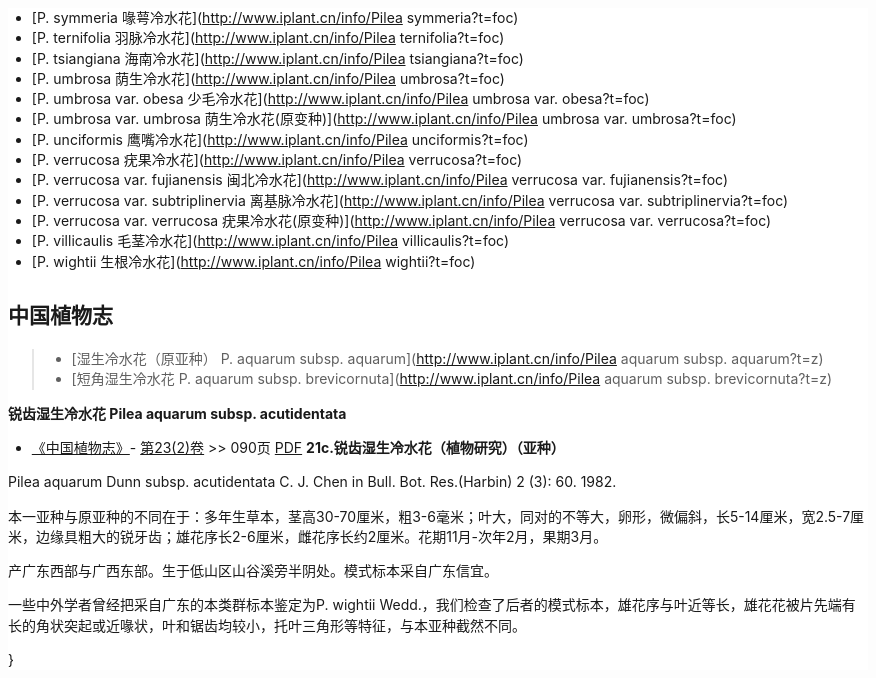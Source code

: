 * [P.  symmeria  喙萼冷水花](http://www.iplant.cn/info/Pilea symmeria?t=foc)
* [P.  ternifolia  羽脉冷水花](http://www.iplant.cn/info/Pilea ternifolia?t=foc)
* [P.  tsiangiana  海南冷水花](http://www.iplant.cn/info/Pilea tsiangiana?t=foc)
* [P.  umbrosa  荫生冷水花](http://www.iplant.cn/info/Pilea umbrosa?t=foc)
* [P.  umbrosa var. obesa  少毛冷水花](http://www.iplant.cn/info/Pilea umbrosa var. obesa?t=foc)
* [P.  umbrosa var. umbrosa  荫生冷水花(原变种)](http://www.iplant.cn/info/Pilea umbrosa var. umbrosa?t=foc)
* [P.  unciformis  鹰嘴冷水花](http://www.iplant.cn/info/Pilea unciformis?t=foc)
* [P.  verrucosa  疣果冷水花](http://www.iplant.cn/info/Pilea verrucosa?t=foc)
* [P.  verrucosa var. fujianensis  闽北冷水花](http://www.iplant.cn/info/Pilea verrucosa var. fujianensis?t=foc)
* [P.  verrucosa var. subtriplinervia  离基脉冷水花](http://www.iplant.cn/info/Pilea verrucosa var. subtriplinervia?t=foc)
* [P.  verrucosa var. verrucosa  疣果冷水花(原变种)](http://www.iplant.cn/info/Pilea verrucosa var. verrucosa?t=foc)
* [P.  villicaulis  毛茎冷水花](http://www.iplant.cn/info/Pilea villicaulis?t=foc)
* [P.  wightii  生根冷水花](http://www.iplant.cn/info/Pilea wightii?t=foc)

## 中国植物志

> * [湿生冷水花（原亚种）  P.  aquarum subsp. aquarum](http://www.iplant.cn/info/Pilea aquarum subsp. aquarum?t=z)
> * [短角湿生冷水花  P.  aquarum subsp. brevicornuta](http://www.iplant.cn/info/Pilea aquarum subsp. brevicornuta?t=z)

**锐齿湿生冷水花 Pilea aquarum subsp. acutidentata**

* [《中国植物志》](http://www.iplant.cn/frps)- [第23(2)卷](http://www.iplant.cn/frps/vol/23(2)) >> 090页 [PDF](http://www.iplant.cn/frps/pdf/23(2)/090.pdf)
**21c.锐齿湿生冷水花（植物研究）（亚种）**

Pilea aquarum Dunn subsp. acutidentata C. J. Chen in Bull. Bot. Res.(Harbin) 2 (3): 60. 1982.

本一亚种与原亚种的不同在于：多年生草本，茎高30-70厘米，粗3-6毫米；叶大，同对的不等大，卵形，微偏斜，长5-14厘米，宽2.5-7厘米，边缘具粗大的锐牙齿；雄花序长2-6厘米，雌花序长约2厘米。花期11月-次年2月，果期3月。

产广东西部与广西东部。生于低山区山谷溪旁半阴处。模式标本采自广东信宜。

一些中外学者曾经把采自广东的本类群标本鉴定为P. wightii Wedd.，我们检查了后者的模式标本，雄花序与叶近等长，雄花花被片先端有长的角状突起或近喙状，叶和锯齿均较小，托叶三角形等特征，与本亚种截然不同。

}